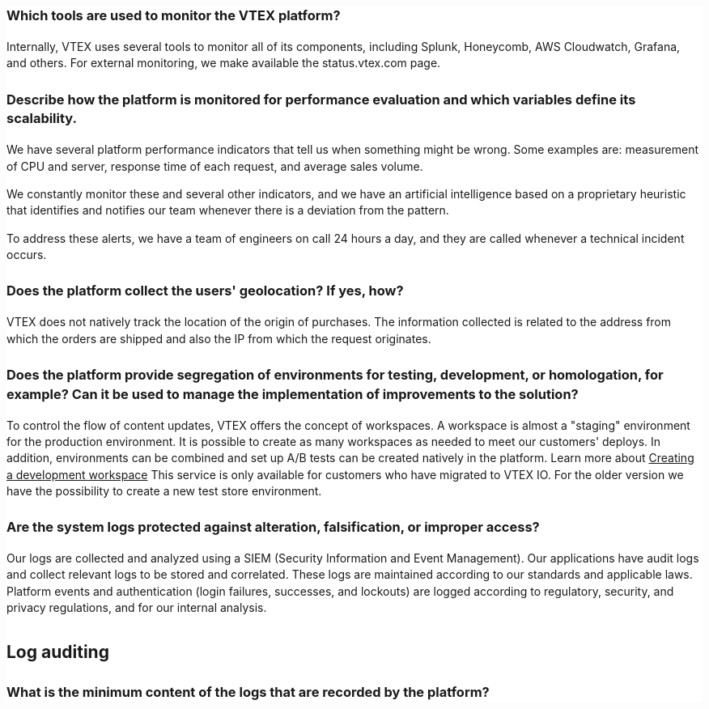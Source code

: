 ### Which tools are used to monitor the VTEX platform?

Internally, VTEX uses several tools to monitor all of its components, including Splunk, Honeycomb, AWS Cloudwatch, Grafana, and others. For external monitoring, we make available the status.vtex.com page. 

### Describe how the platform is monitored for performance evaluation and which variables define its scalability. 

We have several platform performance indicators that tell us when something might be wrong. Some examples are: measurement of CPU and server, response time of each request, and average sales volume. 

We constantly monitor these and several other indicators, and we have an artificial intelligence based on a proprietary heuristic that identifies and notifies our team whenever there is a deviation from the pattern.

To address these alerts, we have a team of engineers on call 24 hours a day, and they are called whenever a technical incident occurs. 

### Does the platform collect the users' geolocation? If yes, how?

VTEX does not natively track the location of the origin of purchases. The information collected is related to the address from which the orders are shipped and also the IP from which the request originates. 

### Does the platform provide segregation of environments for testing, development, or homologation, for example? Can it be used to manage the implementation of improvements to the solution?

To control the flow of content updates, VTEX offers the concept of workspaces. A workspace is almost a "staging" environment for the production environment. It is possible to create as many workspaces as needed to meet our customers' deploys. 
In addition, environments can be combined and set up A/B tests can be created natively in the platform. Learn more about [Creating a development workspace](https://developers.vtex.com/vtex-developer-docs/docs/vtex-io-documentation-creating-a-development-workspace)
This service is only available for customers who have migrated to VTEX IO. For the older version we have the possibility to create a new test store environment. 

### Are the system logs protected against alteration, falsification, or improper access?

Our logs are collected and analyzed using a SIEM (Security Information and Event Management). Our applications have audit logs and collect relevant logs to be stored and correlated. These logs are maintained according to our standards and applicable laws. 
Platform events and authentication (login failures, successes, and lockouts) are logged according to regulatory, security, and privacy regulations, and for our internal analysis. 

## Log auditing
###  What is the minimum content of the logs that are recorded by the platform? 
